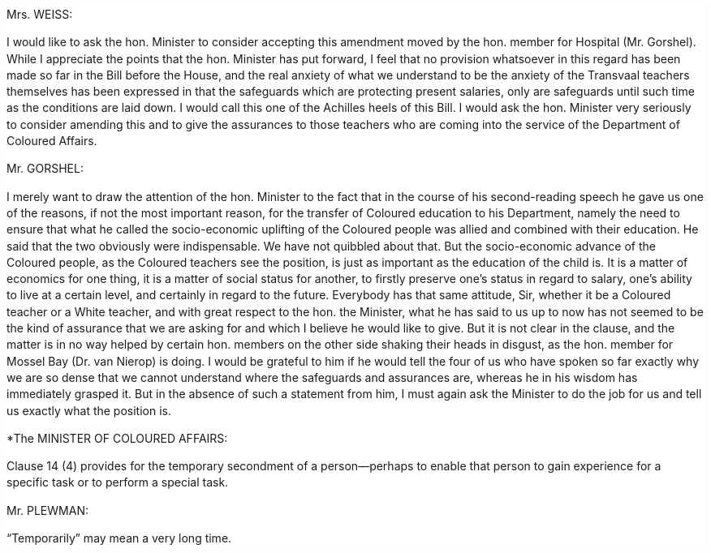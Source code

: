 <speech by="#weiss">

<from>Mrs. <person refersTo="hansard_za">WEISS</person>:</from>

<p>I would like to ask the hon. Minister to consider accepting this amendment moved by the hon. member for Hospital (Mr. Gorshel). While I appreciate the points that the hon. Minister has put forward, I feel that no provision whatsoever in this regard has been made so far in the Bill before the House, and the real anxiety of what we understand to be the anxiety of the Transvaal teachers themselves has been expressed in that the safeguards which are protecting present salaries, only are safeguards until such time as the conditions are laid down. I would call this one of the Achilles heels of this Bill. I would ask the <span class="col_4055-4056" refersTo="page_0602"/>hon. Minister very seriously to consider amending this and to give the assurances to those teachers who are coming into the service of the Department of Coloured Affairs.</p>

</speech>

<speech by="#gorshel">

<from>Mr. <person refersTo="hansard_za">GORSHEL</person>:</from>

<p>I merely want to draw the attention of the hon. Minister to the fact that in the course of his second-reading speech he gave us one of the reasons, if not the most important reason, for the transfer of Coloured education to his Department, namely the need to ensure that what he called the socio-economic uplifting of the Coloured people was allied and combined with their education. He said that the two obviously were indispensable. We have not quibbled about that. But the socio-economic advance of the Coloured people, as the Coloured teachers see the position, is just as important as the education of the child is. It is a matter of economics for one thing, it is a matter of social status for another, to firstly preserve one&#x2019;s status in regard to salary, one&#x2019;s ability to live at a certain level, and certainly in regard to the future. Everybody has that same attitude, Sir, whether it be a Coloured teacher or a White teacher, and with great respect to the hon. the Minister, what he has said to us up to now has not seemed to be the kind of assurance that we are asking for and which I believe he would like to give. But it is not clear in the clause, and the matter is in no way helped by certain hon. members on the other side shaking their heads in disgust, as the hon. member for Mossel Bay (Dr. van Nierop) is doing. I would be grateful to him if he would tell the four of us who have spoken so far exactly why we are so dense that we cannot understand where the safeguards and assurances are, whereas he in his wisdom has immediately grasped it. But in the absence of such a statement from him, I must again ask the Minister to do the job for us and tell us exactly what the position is.</p>

</speech>

<speech by="#minister_of_coloured_affairs">

<from>*The <person refersTo="hansard_za">MINISTER OF COLOURED AFFAIRS</person>:</from>

<p>Clause 14 (4) provides for the temporary secondment of a person&#x2014;perhaps to enable that person to gain experience for a specific task or to perform a special task.</p>

</speech>

<speech by="#plewman">

<from>Mr. <person refersTo="hansard_za">PLEWMAN</person>:</from>

<p>&#x201C;Temporarily&#x201D; may mean a very long time.</p>

</speech>
